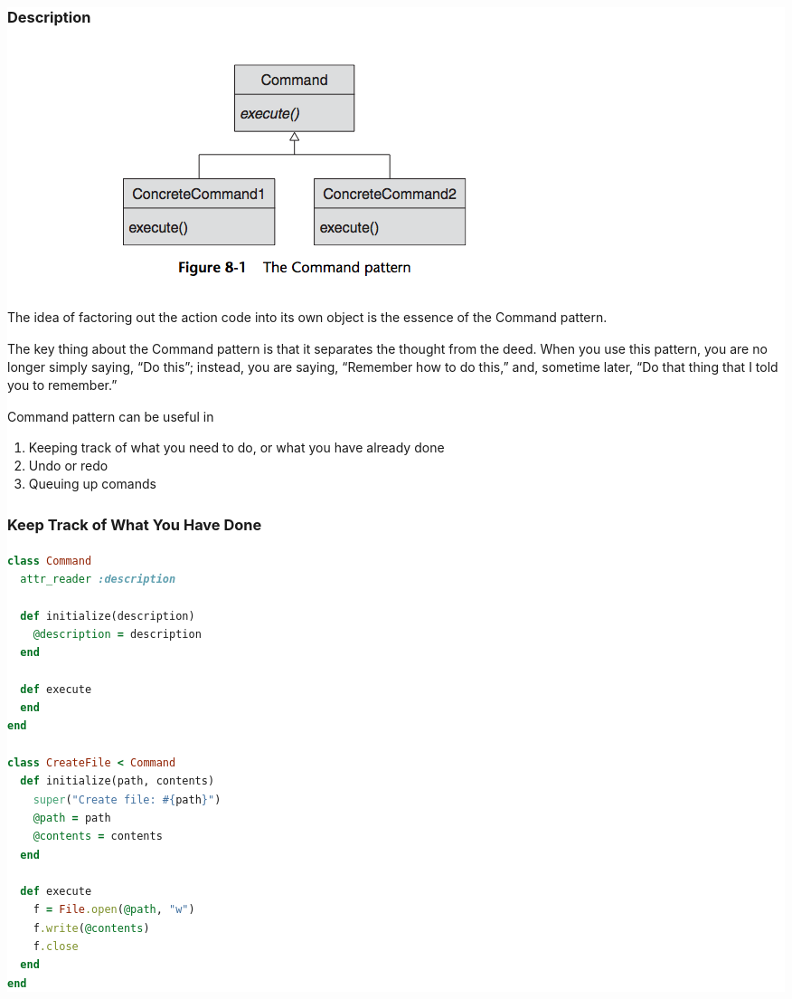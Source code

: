 ### Description

![command](https://raw.githubusercontent.com/ifyouseewendy/ifyouseewendy.github.io/source/image-repo/command.png?token=1019171__eyJzY29wZSI6IlJhd0Jsb2I6aWZ5b3VzZWV3ZW5keS9pZnlvdXNlZXdlbmR5LmdpdGh1Yi5pby9zb3VyY2UvaW1hZ2UtcmVwby9jb21tYW5kLnBuZyIsImV4cGlyZXMiOjE0MTQxNDQ3MzN9--33626d43f040acda1c51aab2f47463b37fbe7704)

The idea of factoring out the action code into its own object is the essence of the Command pattern.

The key thing about the Command pattern is that it separates the thought from the deed. When you use this pattern, you are no longer simply saying, “Do this”; instead, you are saying, “Remember how to do this,” and, sometime later, “Do that thing that I told you to remember.”

Command pattern can be useful in

1. Keeping track of what you need to do, or what you have already done
2. Undo or redo
3. Queuing up comands

### Keep Track of What You Have Done

```ruby
class Command
  attr_reader :description
  
  def initialize(description)
    @description = description
  end
  
  def execute
  end
end

class CreateFile < Command
  def initialize(path, contents)
    super("Create file: #{path}")
    @path = path
    @contents = contents
  end
  
  def execute
    f = File.open(@path, "w")
    f.write(@contents)
    f.close
  end
end
```
